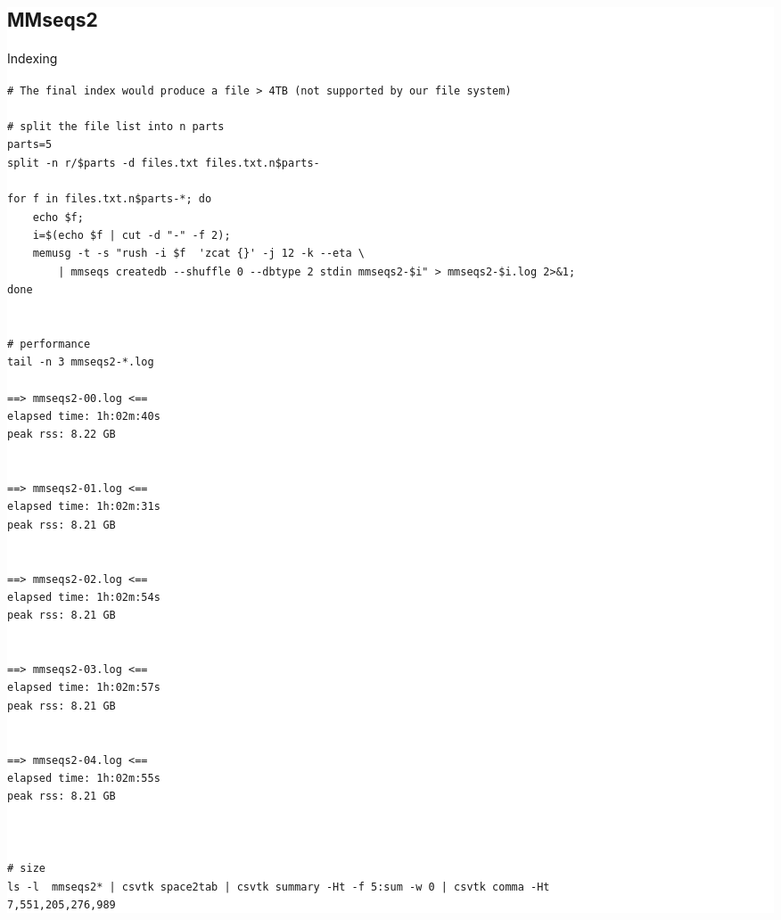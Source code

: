 
## MMseqs2

Indexing

    # The final index would produce a file > 4TB (not supported by our file system)
    
    # split the file list into n parts
    parts=5
    split -n r/$parts -d files.txt files.txt.n$parts-
    
    for f in files.txt.n$parts-*; do
        echo $f;
        i=$(echo $f | cut -d "-" -f 2);
        memusg -t -s "rush -i $f  'zcat {}' -j 12 -k --eta \
            | mmseqs createdb --shuffle 0 --dbtype 2 stdin mmseqs2-$i" > mmseqs2-$i.log 2>&1;
    done
    
    
    # performance
    tail -n 3 mmseqs2-*.log
    
    ==> mmseqs2-00.log <==
    elapsed time: 1h:02m:40s
    peak rss: 8.22 GB


    ==> mmseqs2-01.log <==
    elapsed time: 1h:02m:31s
    peak rss: 8.21 GB


    ==> mmseqs2-02.log <==
    elapsed time: 1h:02m:54s
    peak rss: 8.21 GB


    ==> mmseqs2-03.log <==
    elapsed time: 1h:02m:57s
    peak rss: 8.21 GB


    ==> mmseqs2-04.log <==
    elapsed time: 1h:02m:55s
    peak rss: 8.21 GB

    
    
    # size
    ls -l  mmseqs2* | csvtk space2tab | csvtk summary -Ht -f 5:sum -w 0 | csvtk comma -Ht
    7,551,205,276,989
